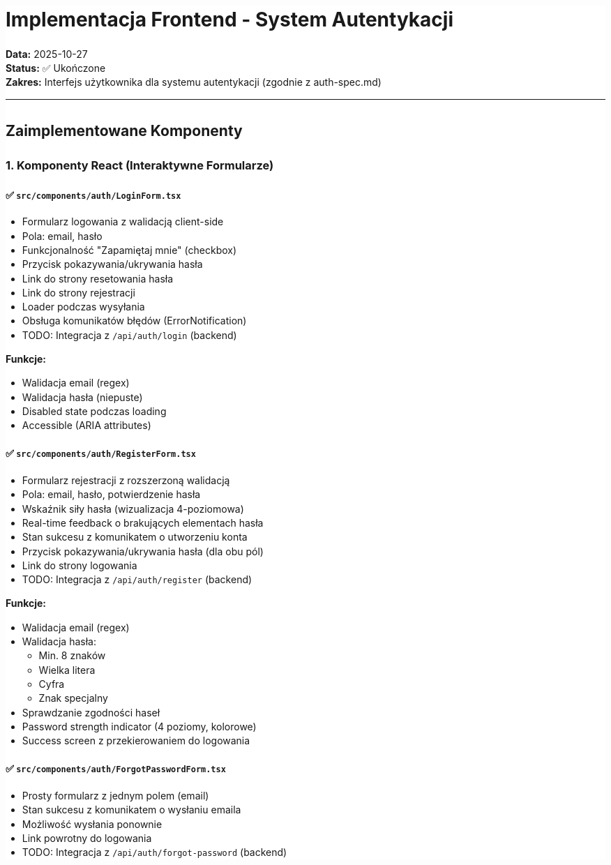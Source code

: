 # Implementacja Frontend - System Autentykacji

**Data:** 2025-10-27  
**Status:** ✅ Ukończone  
**Zakres:** Interfejs użytkownika dla systemu autentykacji (zgodnie z auth-spec.md)

---

## Zaimplementowane Komponenty

### 1. Komponenty React (Interaktywne Formularze)

#### ✅ `src/components/auth/LoginForm.tsx`
- Formularz logowania z walidacją client-side
- Pola: email, hasło
- Funkcjonalność "Zapamiętaj mnie" (checkbox)
- Przycisk pokazywania/ukrywania hasła
- Link do strony resetowania hasła
- Link do strony rejestracji
- Loader podczas wysyłania
- Obsługa komunikatów błędów (ErrorNotification)
- TODO: Integracja z `/api/auth/login` (backend)

**Funkcje:**
- Walidacja email (regex)
- Walidacja hasła (niepuste)
- Disabled state podczas loading
- Accessible (ARIA attributes)

#### ✅ `src/components/auth/RegisterForm.tsx`
- Formularz rejestracji z rozszerzoną walidacją
- Pola: email, hasło, potwierdzenie hasła
- Wskaźnik siły hasła (wizualizacja 4-poziomowa)
- Real-time feedback o brakujących elementach hasła
- Stan sukcesu z komunikatem o utworzeniu konta
- Przycisk pokazywania/ukrywania hasła (dla obu pól)
- Link do strony logowania
- TODO: Integracja z `/api/auth/register` (backend)

**Funkcje:**
- Walidacja email (regex)
- Walidacja hasła:
  - Min. 8 znaków
  - Wielka litera
  - Cyfra
  - Znak specjalny
- Sprawdzanie zgodności haseł
- Password strength indicator (4 poziomy, kolorowe)
- Success screen z przekierowaniem do logowania

#### ✅ `src/components/auth/ForgotPasswordForm.tsx`
- Prosty formularz z jednym polem (email)
- Stan sukcesu z komunikatem o wysłaniu emaila
- Możliwość wysłania ponownie
- Link powrotny do logowania
- TODO: Integracja z `/api/auth/forgot-password` (backend)
